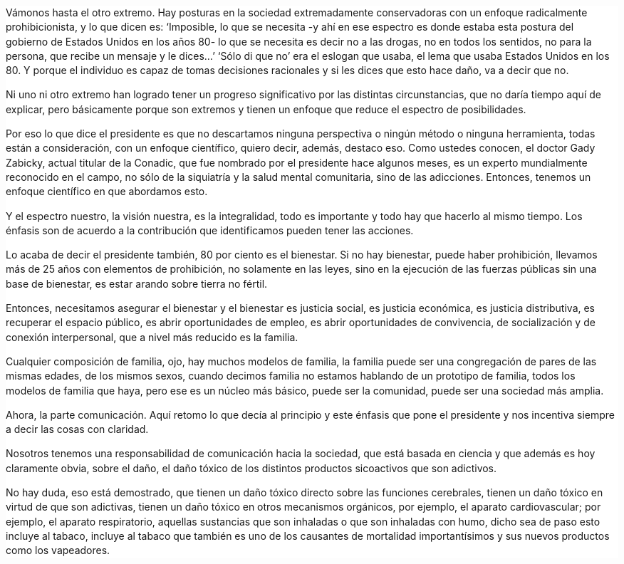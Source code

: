 Vámonos hasta el otro extremo. Hay posturas en la sociedad extremadamente
conservadoras con un enfoque radicalmente prohibicionista, y lo que dicen es:
‘Imposible, lo que se necesita -y ahí en ese espectro es donde estaba esta
postura del gobierno de Estados Unidos en los años 80- lo que se necesita es
decir no a las drogas, no en todos los sentidos, no para la persona, que
recibe un mensaje y le dices…’ ‘Sólo di que no’ era el eslogan que usaba, el
lema que usaba Estados Unidos en los 80. Y porque el individuo es capaz de
tomas decisiones racionales y si les dices que esto hace daño, va a decir que
no.

Ni uno ni otro extremo han logrado tener un progreso significativo por las
distintas circunstancias, que no daría tiempo aquí de explicar, pero
básicamente porque son extremos y tienen un enfoque que reduce el espectro de
posibilidades.

Por eso lo que dice el presidente es que no descartamos ninguna perspectiva o
ningún método o ninguna herramienta, todas están a consideración, con un
enfoque científico, quiero decir, además, destaco eso. Como ustedes conocen,
el doctor Gady Zabicky, actual titular de la Conadic, que fue nombrado por el
presidente hace algunos meses, es un experto mundialmente reconocido en el
campo, no sólo de la siquiatría y la salud mental comunitaria, sino de las
adicciones. Entonces, tenemos un enfoque científico en que abordamos esto.

Y el espectro nuestro, la visión nuestra, es la integralidad, todo es
importante y todo hay que hacerlo al mismo tiempo. Los énfasis son de acuerdo
a la contribución que identificamos pueden tener las acciones.

Lo acaba de decir el presidente también, 80 por ciento es el bienestar. Si no
hay bienestar, puede haber prohibición, llevamos más de 25 años con elementos
de prohibición, no solamente en las leyes, sino en la ejecución de las fuerzas
públicas sin una base de bienestar, es estar arando sobre tierra no fértil.

Entonces, necesitamos asegurar el bienestar y el bienestar es justicia social,
es justicia económica, es justicia distributiva, es recuperar el espacio
público, es abrir oportunidades de empleo, es abrir oportunidades de
convivencia, de socialización y de conexión interpersonal, que a nivel más
reducido es la familia.

Cualquier composición de familia, ojo, hay muchos modelos de familia, la
familia puede ser una congregación de pares de las mismas edades, de los
mismos sexos, cuando decimos familia no estamos hablando de un prototipo de
familia, todos los modelos de familia que haya, pero ese es un núcleo más
básico, puede ser la comunidad, puede ser una sociedad más amplia.

Ahora, la parte comunicación. Aquí retomo lo que decía al principio y este
énfasis que pone el presidente y nos incentiva siempre a decir las cosas con
claridad.

Nosotros tenemos una responsabilidad de comunicación hacia la sociedad, que
está basada en ciencia y que además es hoy claramente obvia, sobre el daño, el
daño tóxico de los distintos productos sicoactivos que son adictivos.

No hay duda, eso está demostrado, que tienen un daño tóxico directo sobre las
funciones cerebrales, tienen un daño tóxico en virtud de que son adictivas,
tienen un daño tóxico en otros mecanismos orgánicos, por ejemplo, el aparato
cardiovascular; por ejemplo, el aparato respiratorio, aquellas sustancias que
son inhaladas o que son inhaladas con humo, dicho sea de paso esto incluye al
tabaco, incluye al tabaco que también es uno de los causantes de mortalidad
importantísimos y sus nuevos productos como los vapeadores.
